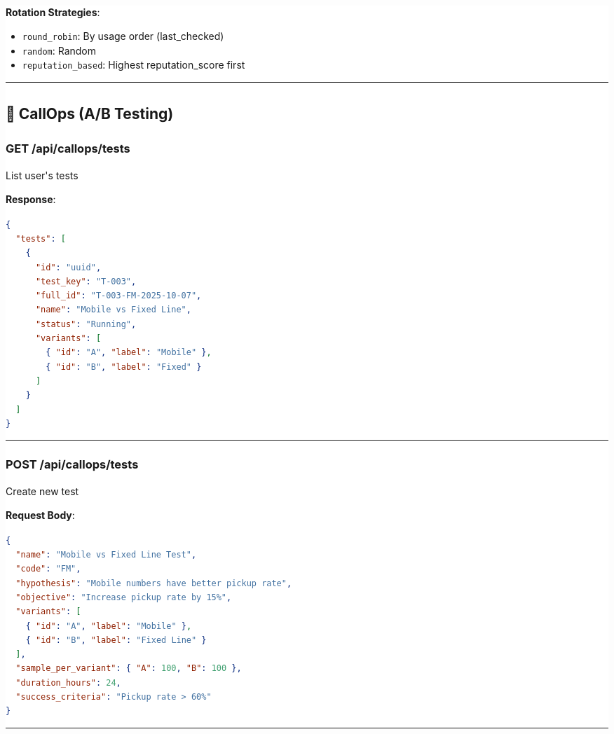 **Rotation Strategies**:
- `round_robin`: By usage order (last_checked)
- `random`: Random
- `reputation_based`: Highest reputation_score first

---

## 🧪 CallOps (A/B Testing)

### GET /api/callops/tests
List user's tests

**Response**:
```json
{
  "tests": [
    {
      "id": "uuid",
      "test_key": "T-003",
      "full_id": "T-003-FM-2025-10-07",
      "name": "Mobile vs Fixed Line",
      "status": "Running",
      "variants": [
        { "id": "A", "label": "Mobile" },
        { "id": "B", "label": "Fixed" }
      ]
    }
  ]
}
```

---

### POST /api/callops/tests
Create new test

**Request Body**:
```json
{
  "name": "Mobile vs Fixed Line Test",
  "code": "FM",
  "hypothesis": "Mobile numbers have better pickup rate",
  "objective": "Increase pickup rate by 15%",
  "variants": [
    { "id": "A", "label": "Mobile" },
    { "id": "B", "label": "Fixed Line" }
  ],
  "sample_per_variant": { "A": 100, "B": 100 },
  "duration_hours": 24,
  "success_criteria": "Pickup rate > 60%"
}
```

---